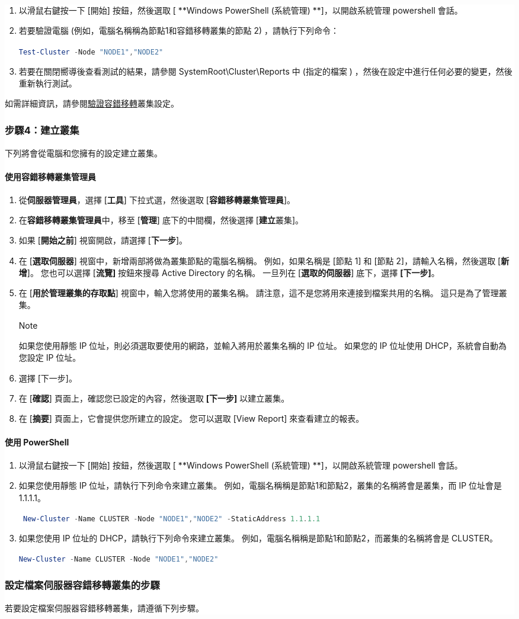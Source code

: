 1. 以滑鼠右鍵按一下 [開始] 按鈕，然後選取 [ **Windows PowerShell (系統管理) **]，以開啟系統管理 powershell 會話。

2. 若要驗證電腦 (例如，電腦名稱稱為節點1和容錯移轉叢集的節點 2) ，請執行下列命令：

    ```PowerShell
    Test-Cluster -Node "NODE1","NODE2"
    ```
4. 若要在關閉嚮導後查看測試的結果，請參閱 SystemRoot\Cluster\Reports 中 (指定的檔案 \) ，然後在設定中進行任何必要的變更，然後重新執行測試。

如需詳細資訊，請參閱[驗證容錯移轉](/previous-versions/windows/it-pro/windows-server-2012-r2-and-2012/jj134244(v=ws.11))叢集設定。

### <a name="step-4-create-the-cluster"></a>步驟4：建立叢集

下列將會從電腦和您擁有的設定建立叢集。

#### <a name="using-failover-cluster-manager"></a>使用容錯移轉叢集管理員

1. 從**伺服器管理員**，選擇 [**工具**] 下拉式選，然後選取 [**容錯移轉叢集管理員**]。

2. 在**容錯移轉叢集管理員**中，移至 [**管理**] 底下的中間欄，然後選擇 [**建立**叢集]。

3. 如果 [**開始之前**] 視窗開啟，請選擇 [**下一步**]。

4. 在 [**選取伺服器**] 視窗中，新增兩部將做為叢集節點的電腦名稱稱。  例如，如果名稱是 [節點 1] 和 [節點 2]，請輸入名稱，然後選取 [**新增**]。  您也可以選擇 [**流覽]** 按鈕來搜尋 Active Directory 的名稱。  一旦列在 [**選取的伺服器**] 底下，選擇 **[下一步]**。

5. 在 [**用於管理叢集的存取點**] 視窗中，輸入您將使用的叢集名稱。  請注意，這不是您將用來連接到檔案共用的名稱。  這只是為了管理叢集。

   > [!NOTE]
   > 如果您使用靜態 IP 位址，則必須選取要使用的網路，並輸入將用於叢集名稱的 IP 位址。  如果您的 IP 位址使用 DHCP，系統會自動為您設定 IP 位址。

6. 選擇 [下一步]。

7. 在 [**確認**] 頁面上，確認您已設定的內容，然後選取 **[下一步]** 以建立叢集。

8. 在 [**摘要**] 頁面上，它會提供您所建立的設定。  您可以選取 [View Report] 來查看建立的報表。

#### <a name="using-powershell"></a>使用 PowerShell

1. 以滑鼠右鍵按一下 [開始] 按鈕，然後選取 [ **Windows PowerShell (系統管理) **]，以開啟系統管理 powershell 會話。

2. 如果您使用靜態 IP 位址，請執行下列命令來建立叢集。  例如，電腦名稱稱是節點1和節點2，叢集的名稱將會是叢集，而 IP 位址會是1.1.1.1。

   ```PowerShell
    New-Cluster -Name CLUSTER -Node "NODE1","NODE2" -StaticAddress 1.1.1.1
   ```

3. 如果您使用 IP 位址的 DHCP，請執行下列命令來建立叢集。  例如，電腦名稱稱是節點1和節點2，而叢集的名稱將會是 CLUSTER。

   ```PowerShell
   New-Cluster -Name CLUSTER -Node "NODE1","NODE2"
   ```

### <a name="steps-for-configuring-a-file-server-failover-cluster"></a>設定檔案伺服器容錯移轉叢集的步驟

若要設定檔案伺服器容錯移轉叢集，請遵循下列步驟。
